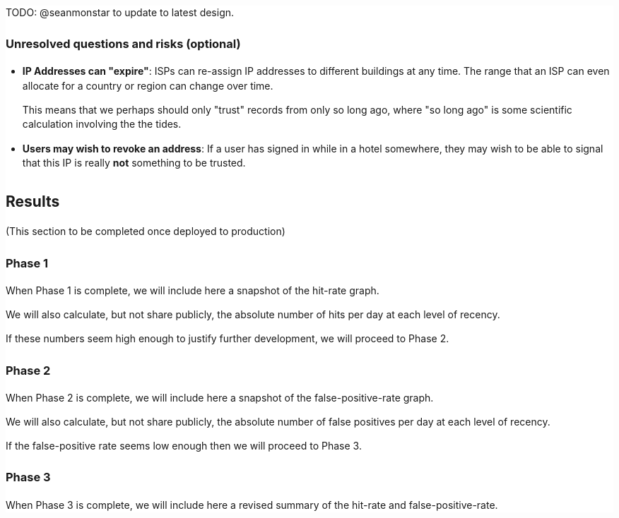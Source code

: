 TODO: @seanmonstar to update to latest design.


### Unresolved questions and risks (optional)

- **IP Addresses can "expire"**: ISPs can re-assign IP addresses to
  different buildings at any time. The range that an ISP can even
  allocate for a country or region can change over time.

  This means that we perhaps should only "trust" records from only so
  long ago, where "so long ago" is some scientific calculation involving
  the the tides.

- **Users may wish to revoke an address**: If a user has signed in while
  in a hotel somewhere, they may wish to be able to signal that this
  IP is really **not** something to be trusted.



## Results

(This section to be completed once deployed to production)

### Phase 1

When Phase 1 is complete,
we will include here
a snapshot of the hit-rate graph.

We will also calculate,
but not share publicly,
the absolute number of hits per day
at each level of recency.

If these numbers seem high enough
to justify further development,
we will proceed to Phase 2.

### Phase 2

When Phase 2 is complete,
we will include here
a snapshot of the false-positive-rate graph.

We will also calculate,
but not share publicly,
the absolute number of false positives per day
at each level of recency.

If the false-positive rate seems low enough
then we will proceed to Phase 3.

### Phase 3

When Phase 3 is complete,
we will include here a revised summary
of the hit-rate and false-positive-rate.
